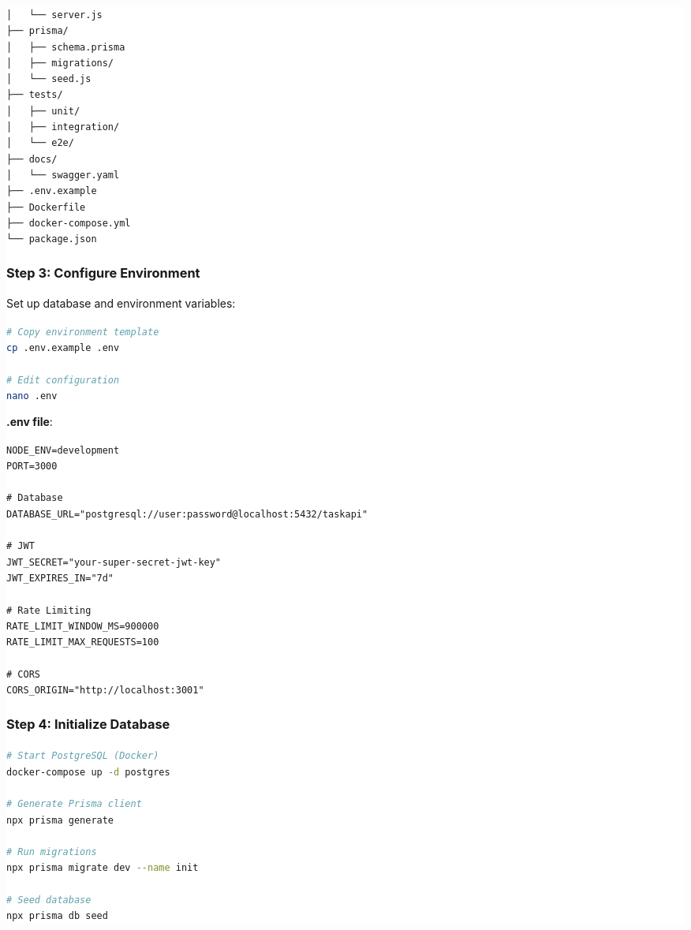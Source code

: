 ```
│   └── server.js
├── prisma/
│   ├── schema.prisma
│   ├── migrations/
│   └── seed.js
├── tests/
│   ├── unit/
│   ├── integration/
│   └── e2e/
├── docs/
│   └── swagger.yaml
├── .env.example
├── Dockerfile
├── docker-compose.yml
└── package.json
```

### Step 3: Configure Environment

Set up database and environment variables:

```bash
# Copy environment template
cp .env.example .env

# Edit configuration
nano .env
```

**.env file**:
```env
NODE_ENV=development
PORT=3000

# Database
DATABASE_URL="postgresql://user:password@localhost:5432/taskapi"

# JWT
JWT_SECRET="your-super-secret-jwt-key"
JWT_EXPIRES_IN="7d"

# Rate Limiting
RATE_LIMIT_WINDOW_MS=900000
RATE_LIMIT_MAX_REQUESTS=100

# CORS
CORS_ORIGIN="http://localhost:3001"
```

### Step 4: Initialize Database

```bash
# Start PostgreSQL (Docker)
docker-compose up -d postgres

# Generate Prisma client
npx prisma generate

# Run migrations
npx prisma migrate dev --name init

# Seed database
npx prisma db seed
```
